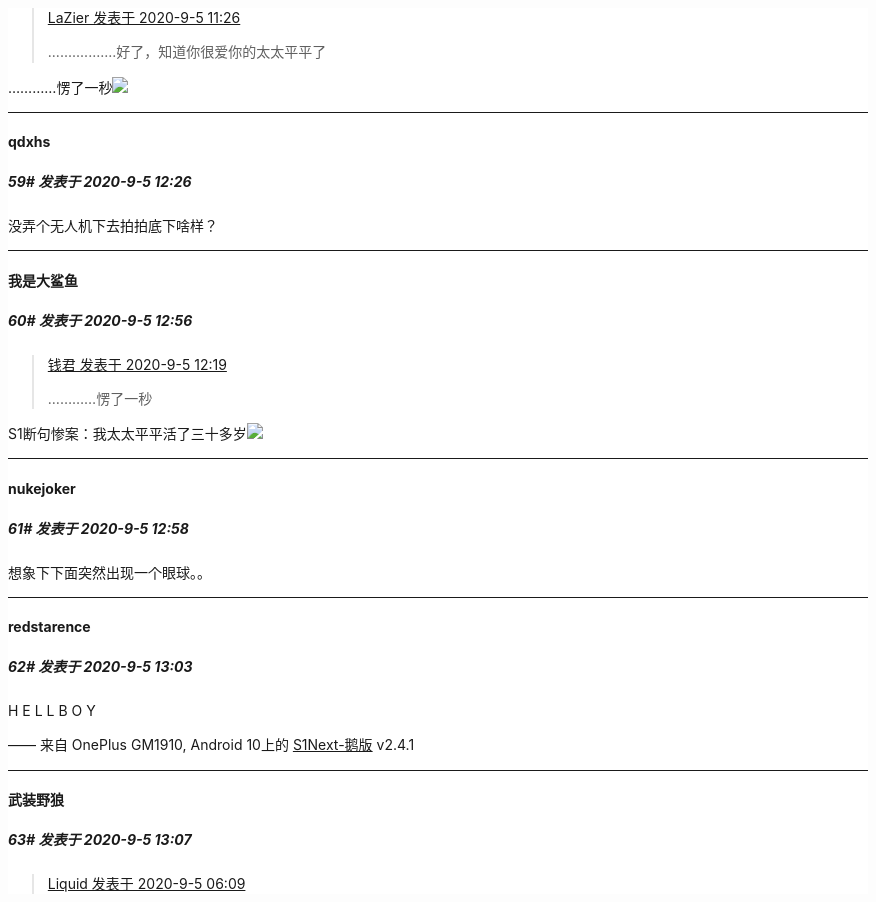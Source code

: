 
<blockquote><a href="httphttps://bbs.saraba1st.com/2b/forum.php?mod=redirect&amp;goto=findpost&amp;pid=48646463&amp;ptid=1958242" target="_blank">LaZier 发表于 2020-9-5 11:26</a>

.................好了，知道你很爱你的太太平平了</blockquote>
…………愣了一秒<img src="https://static.saraba1st.com/image/smiley/face2017/095.png" referrerpolicy="no-referrer">


-----

####  qdxhs  
##### 59#       发表于 2020-9-5 12:26


没弄个无人机下去拍拍底下啥样？


-----

####  我是大鲨鱼  
##### 60#       发表于 2020-9-5 12:56


<blockquote><a href="httphttps://bbs.saraba1st.com/2b/forum.php?mod=redirect&amp;goto=findpost&amp;pid=48646832&amp;ptid=1958242" target="_blank">钱君 发表于 2020-9-5 12:19</a>

…………愣了一秒</blockquote>
S1断句惨案：我太太平平活了三十多岁<img src="https://static.saraba1st.com/image/smiley/face2017/068.png" referrerpolicy="no-referrer">


-----

####  nukejoker  
##### 61#       发表于 2020-9-5 12:58


想象下下面突然出现一个眼球。。


-----

####  redstarence  
##### 62#       发表于 2020-9-5 13:03


H E L L B O Y

—— 来自 OnePlus GM1910, Android 10上的 [S1Next-鹅版](https://github.com/ykrank/S1-Next/releases) v2.4.1


-----

####  武装野狼  
##### 63#       发表于 2020-9-5 13:07


<blockquote><a href="httphttps://bbs.saraba1st.com/2b/forum.php?mod=redirect&amp;goto=findpost&amp;pid=48645102&amp;ptid=1958242" target="_blank">Liquid 发表于 2020-9-5 06:09</a>
